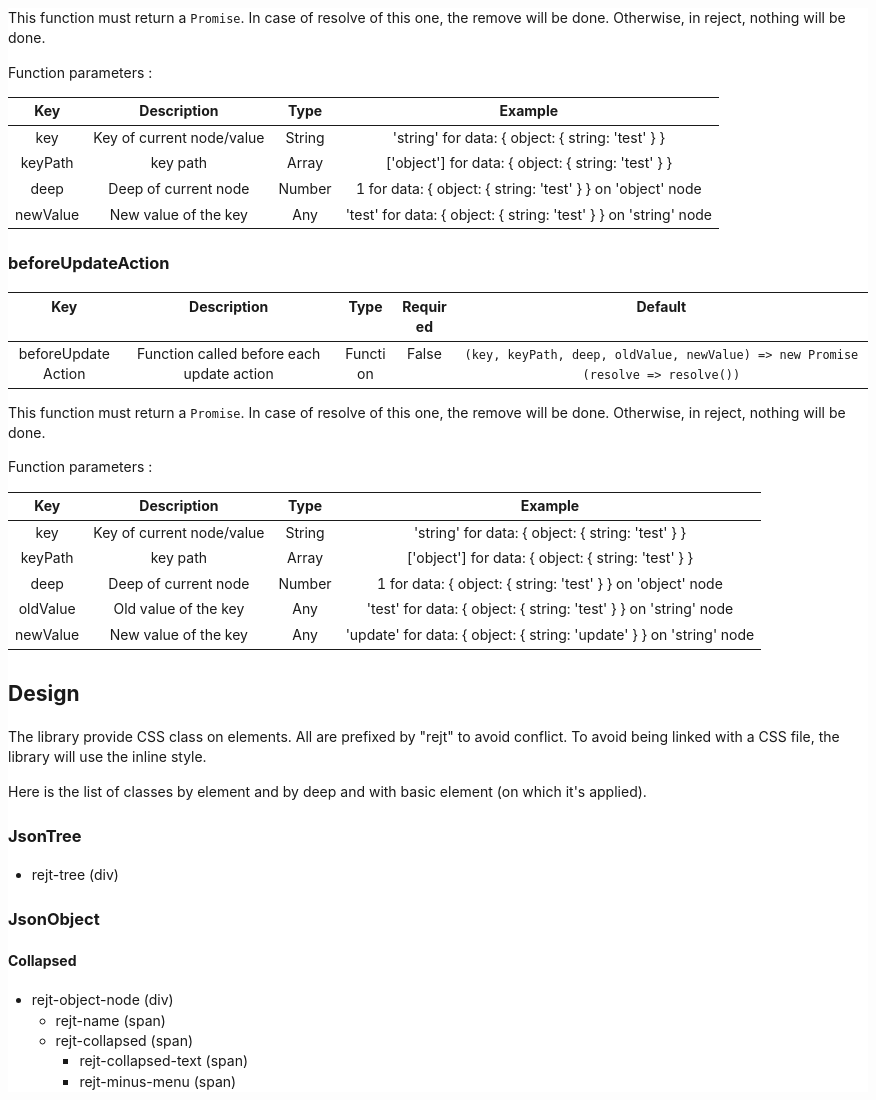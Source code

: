 This function must return a `Promise`. In case of resolve of this one, the remove will be done. Otherwise, in reject, nothing will be done.

Function parameters :

|     Key     |           Description           |   Type  |                            Example                                           |
|:-----------:|:-------------------------------:|:-------:|:----------------------------------------------------------------------------:|
|     key     |    Key of current node/value    | String  |        'string' for data: { object: { string: 'test' } }                     |
|   keyPath   |   key path                      |  Array  |           ['object'] for data: { object: { string: 'test' } }                |
|     deep    |   Deep of current node          | Number  |   1 for data: { object: { string: 'test' } } on 'object' node                |
|   newValue  |   New value of the key          |   Any   |       'test' for data: { object: { string: 'test' } } on 'string' node       |

### beforeUpdateAction
|         Key        |            Description                    |   Type   |  Required |                                     Default                                     |
|:------------------:|:-----------------------------------------:|:--------:|:---------:|:-------------------------------------------------------------------------------:|
| beforeUpdateAction | Function called before each update action | Function |   False   | `(key, keyPath, deep, oldValue, newValue) => new Promise(resolve => resolve())` |

This function must return a `Promise`. In case of resolve of this one, the remove will be done. Otherwise, in reject, nothing will be done.

Function parameters :

|     Key     |           Description           |   Type  |                            Example                                           |
|:-----------:|:-------------------------------:|:-------:|:----------------------------------------------------------------------------:|
|     key     |    Key of current node/value    | String  |        'string' for data: { object: { string: 'test' } }                     |
|   keyPath   |   key path                      |  Array  |           ['object'] for data: { object: { string: 'test' } }                |
|     deep    |   Deep of current node          | Number  |   1 for data: { object: { string: 'test' } } on 'object' node                |
|   oldValue  |   Old value of the key          |   Any   |       'test' for data: { object: { string: 'test' } } on 'string' node       |
|   newValue  |   New value of the key          |   Any   |     'update' for data: { object: { string: 'update' } } on 'string' node     |

## Design
The library provide CSS class on elements. All are prefixed by "rejt" to avoid conflict. 
To avoid being linked with a CSS file, the library will use the inline style.

Here is the list of classes by element and by deep and with basic element (on which it's applied).

### JsonTree
* rejt-tree (div)

### JsonObject
#### Collapsed
* rejt-object-node (div)
    * rejt-name (span)
    * rejt-collapsed (span)
        * rejt-collapsed-text (span)
        * rejt-minus-menu (span)
